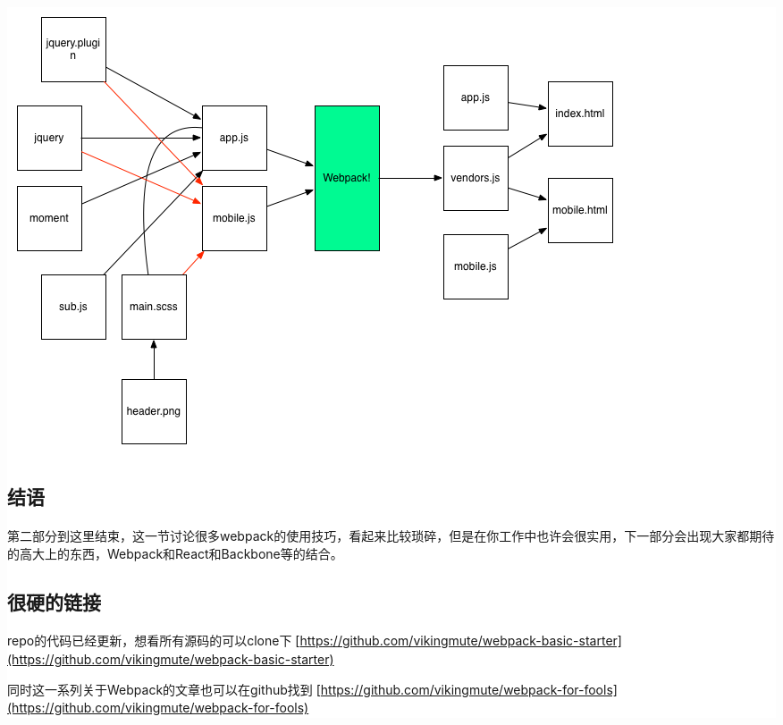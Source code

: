 ![webpack overview](./webpack-process.png)

## 结语

第二部分到这里结束，这一节讨论很多webpack的使用技巧，看起来比较琐碎，但是在你工作中也许会很实用，下一部分会出现大家都期待的高大上的东西，Webpack和React和Backbone等的结合。

## 很硬的链接

repo的代码已经更新，想看所有源码的可以clone下
[https://github.com/vikingmute/webpack-basic-starter](https://github.com/vikingmute/webpack-basic-starter)

同时这一系列关于Webpack的文章也可以在github找到
[https://github.com/vikingmute/webpack-for-fools](https://github.com/vikingmute/webpack-for-fools)

